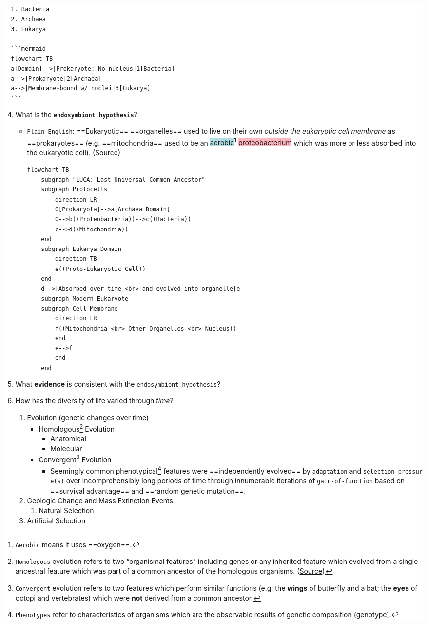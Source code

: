       1. Bacteria
      2. Archaea
      3. Eukarya

      ```mermaid
      flowchart TB
      a[Domain]-->|Prokaryote: No nucleus|1[Bacteria]
      a-->|Prokaryote|2[Archaea]
      a-->|Membrane-bound w/ nuclei|3[Eukarya]
      ```

   4. What is the **``endosymbiont hypothesis``**? 

      - ``Plain English``: ==Eukaryotic== ==organelles== used to live on their own *outside the eukaryotic cell membrane* as ==prokaryotes== (e.g. ==mitochondria== used to be an  <span style="background:powderblue">aerobic</span>[^1] <span style="background:lightpink">proteobacterium</span> which was more or less absorbed into the eukaryotic cell). ([Source](https://bio.libretexts.org/Bookshelves/Microbiology/Microbiology_(Kaiser)/Unit_4%3A_Eukaryotic_Microorganisms_and_Viruses/07%3A_The_Eukaryotic_Cell/7.8%3A_The_Endosymbiotic_Theory#:~:text=Solutions-,The%20endosymbiotic%20theory%20states%20that%20some%20of%20the%20organelles%20in,which%20is%20circular%2C%20not%20linear.))

        ```mermaid
        flowchart TB
        	subgraph "LUCA: Last Universal Common Ancestor"
        	subgraph Protocells
        		direction LR
        		0[Prokaryota]-->a[Archaea Domain]
        		0-->b((Proteobacteria))-->c((Bacteria))
        		c-->d((Mitochondria))
        	end
        	subgraph Eukarya Domain
        		direction TB
        		e((Proto-Eukaryotic Cell))
        	end
        	d-->|Absorbed over time <br> and evolved into organelle|e
        	subgraph Modern Eukaryote
        	subgraph Cell Membrane
        		direction LR
        		f((Mitochondria <br> Other Organelles <br> Nucleus))
        		end
        		e-->f
        		end
        	end
        ```

   5. What **evidence** is consistent with the ``endosymbiont hypothesis``?

   6. How has the diversity of life varied through *time*?

      1. Evolution (genetic changes over time)
         - Homologous[^2] Evolution
           - Anatomical
           - Molecular
         - Convergent[^3] Evolution
           - Seemingly common phenotypical[^4] features were ==independently evolved== by ``adaptation`` and ``selection pressure(s)`` over incomprehensibly long periods of time through innumerable iterations of ``gain-of-function`` based on ==survival advantage== and ==random genetic mutation==.
      2. Geologic Change and Mass Extinction Events
         1. Natural Selection
      3. Artificial Selection


[^1]: ``Aerobic`` means it uses ==oxygen==.
[^2]: ``Homologous`` evolution refers to two “organismal features” including genes or any inherited feature which evolved from a single ancestral feature which was part of a common ancestor of the homologous organisms. ([Source](https://pubmed.ncbi.nlm.nih.gov/26776180/#:~:text=Two%20organismal%20features%2C%20whether%20genes,of%20fishes%20and%20vertebrate%20limbs.))
[^3]: ``Convergent`` evolution refers to two features which perform similar functions (e.g. the **wings** of butterfly and a bat; the **eyes** of octopi and vertebrates) which were **not** derived from a common ancestor.
[^4]: ``Phenotypes`` refer to characteristics of organisms which are the observable results of genetic composition (genotype).